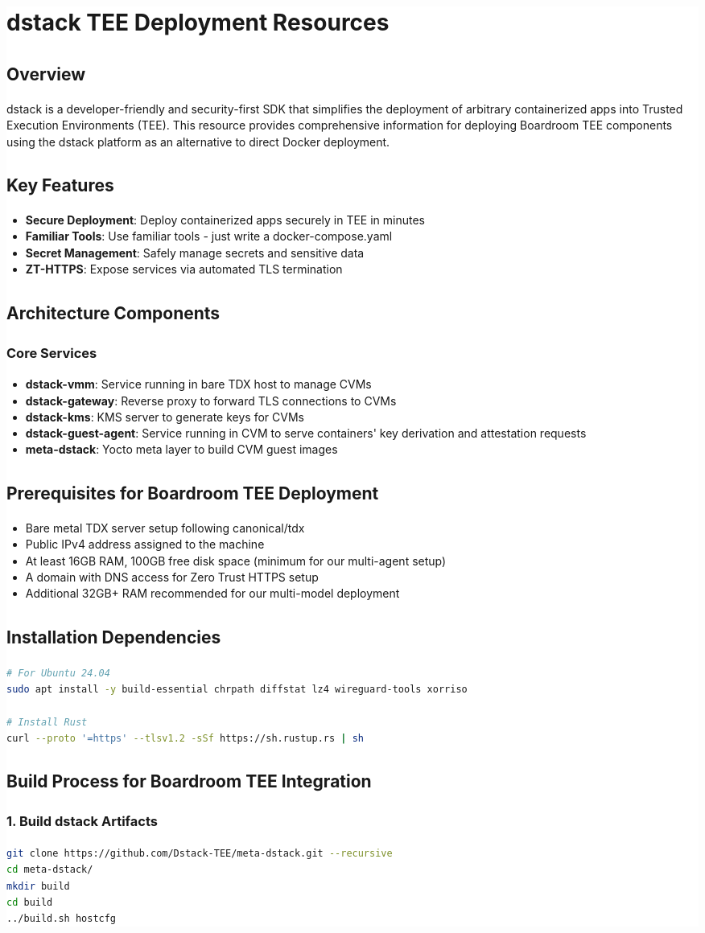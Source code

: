 # dstack TEE Deployment Resources

## Overview
dstack is a developer-friendly and security-first SDK that simplifies the deployment of arbitrary containerized apps into Trusted Execution Environments (TEE). This resource provides comprehensive information for deploying Boardroom TEE components using the dstack platform as an alternative to direct Docker deployment.

## Key Features
- **Secure Deployment**: Deploy containerized apps securely in TEE in minutes
- **Familiar Tools**: Use familiar tools - just write a docker-compose.yaml
- **Secret Management**: Safely manage secrets and sensitive data
- **ZT-HTTPS**: Expose services via automated TLS termination

## Architecture Components

### Core Services
- **dstack-vmm**: Service running in bare TDX host to manage CVMs
- **dstack-gateway**: Reverse proxy to forward TLS connections to CVMs
- **dstack-kms**: KMS server to generate keys for CVMs
- **dstack-guest-agent**: Service running in CVM to serve containers' key derivation and attestation requests
- **meta-dstack**: Yocto meta layer to build CVM guest images

## Prerequisites for Boardroom TEE Deployment
- Bare metal TDX server setup following canonical/tdx
- Public IPv4 address assigned to the machine
- At least 16GB RAM, 100GB free disk space (minimum for our multi-agent setup)
- A domain with DNS access for Zero Trust HTTPS setup
- Additional 32GB+ RAM recommended for our multi-model deployment

## Installation Dependencies
```bash
# For Ubuntu 24.04
sudo apt install -y build-essential chrpath diffstat lz4 wireguard-tools xorriso

# Install Rust
curl --proto '=https' --tlsv1.2 -sSf https://sh.rustup.rs | sh
```

## Build Process for Boardroom TEE Integration

### 1. Build dstack Artifacts
```bash
git clone https://github.com/Dstack-TEE/meta-dstack.git --recursive
cd meta-dstack/
mkdir build
cd build
../build.sh hostcfg
```
